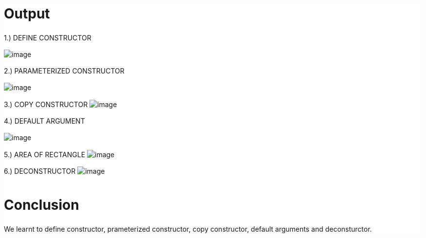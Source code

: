 # Output

1.) DEFINE CONSTRUCTOR

<img width="1177" alt="image" src="https://github.com/user-attachments/assets/e667ce30-c3d0-430f-8d55-5936e30bf19f">

2.) PARAMETERIZED CONSTRUCTOR

<img width="1074" alt="image" src="https://github.com/user-attachments/assets/92480efc-8cdb-4695-8c4a-42417dec4f3f">

3.) COPY CONSTRUCTOR
<img width="1074" alt="image" src="https://github.com/user-attachments/assets/90dde925-0de5-4622-808f-0dff89b00a1b">

4.) DEFAULT ARGUMENT

<img width="1074" alt="image" src="https://github.com/user-attachments/assets/1435ced6-c11e-4d9d-b09e-3085aac487b0">

5.) AREA OF RECTANGLE
<img width="1091" alt="image" src="https://github.com/user-attachments/assets/0846d0b4-31cc-47b5-97dc-6b013072c485">

6.) DECONSTRUCTOR
<img width="1091" alt="image" src="https://github.com/user-attachments/assets/c2596fc0-fd2d-41d6-a4d2-bbda6c38ac79">




# Conclusion
 We learnt to define constructor, prameterized constructor, copy constructor, default arguments and deconsturctor.
